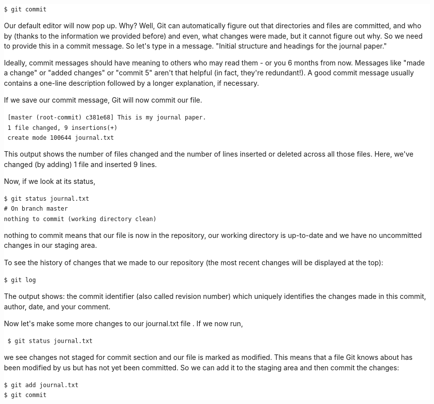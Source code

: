     $ git commit

Our default editor will now pop up. Why? Well, Git can automatically
figure out that directories and files are committed, and who by (thanks
to the information we provided before) and even, what changes were made,
but it cannot figure out why. So we need to provide this in a commit
message. So let's type in a message. "Initial structure and headings for
the journal paper." 



 Ideally, commit messages should have meaning to others who may read
them - or you 6 months from now. Messages like "made a change" or "added
changes" or "commit 5" aren't that helpful (in fact, they're
redundant!). A good commit message usually contains a one-line
description followed by a longer explanation, if necessary. 

 If we save our commit message, Git will now commit our file.

     [master (root-commit) c381e68] This is my journal paper.
     1 file changed, 9 insertions(+)
     create mode 100644 journal.txt

This output shows the number of files changed and the number of lines
inserted or deleted across all those files. Here, we've changed (by
adding) 1 file and inserted 9 lines. 

 Now, if we look at its status,

    $ git status journal.txt
    # On branch master
    nothing to commit (working directory clean)

nothing to commit means that our file is now in the repository, our
working directory is up-to-date and we have no uncommitted changes in
our staging area. 

 To see the history of changes that we made to our repository (the most
recent changes will be displayed at the top):

    $ git log

The output shows: the commit identifier (also called revision number)
which uniquely identifies the changes made in this commit, author, date,
and your comment. 

 Now let's make some more changes to our journal.txt file . If we now
run,

     $ git status journal.txt

we see changes not staged for commit section and our file is marked as
modified. This means that a file Git knows about has been modified by us
but has not yet been committed. So we can add it to the staging area and
then commit the changes:

     
    $ git add journal.txt
    $ git commit
    